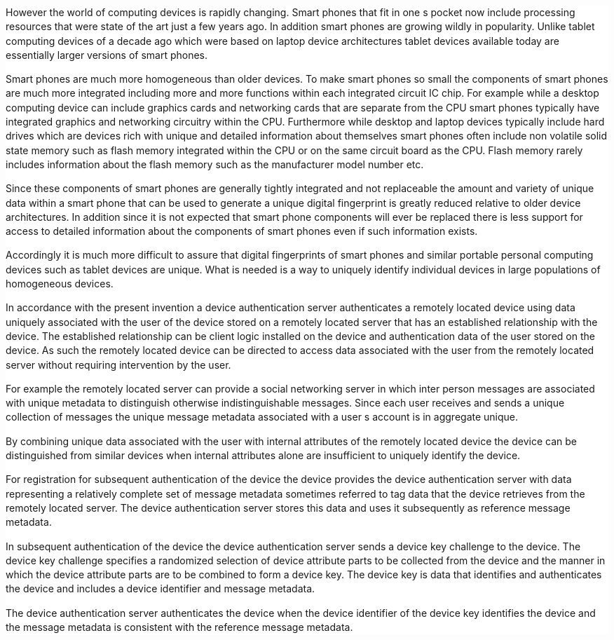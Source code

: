 However the world of computing devices is rapidly changing. Smart phones that fit in one s pocket now include processing resources that were state of the art just a few years ago. In addition smart phones are growing wildly in popularity. Unlike tablet computing devices of a decade ago which were based on laptop device architectures tablet devices available today are essentially larger versions of smart phones.

Smart phones are much more homogeneous than older devices. To make smart phones so small the components of smart phones are much more integrated including more and more functions within each integrated circuit IC chip. For example while a desktop computing device can include graphics cards and networking cards that are separate from the CPU smart phones typically have integrated graphics and networking circuitry within the CPU. Furthermore while desktop and laptop devices typically include hard drives which are devices rich with unique and detailed information about themselves smart phones often include non volatile solid state memory such as flash memory integrated within the CPU or on the same circuit board as the CPU. Flash memory rarely includes information about the flash memory such as the manufacturer model number etc.

Since these components of smart phones are generally tightly integrated and not replaceable the amount and variety of unique data within a smart phone that can be used to generate a unique digital fingerprint is greatly reduced relative to older device architectures. In addition since it is not expected that smart phone components will ever be replaced there is less support for access to detailed information about the components of smart phones even if such information exists.

Accordingly it is much more difficult to assure that digital fingerprints of smart phones and similar portable personal computing devices such as tablet devices are unique. What is needed is a way to uniquely identify individual devices in large populations of homogeneous devices.

In accordance with the present invention a device authentication server authenticates a remotely located device using data uniquely associated with the user of the device stored on a remotely located server that has an established relationship with the device. The established relationship can be client logic installed on the device and authentication data of the user stored on the device. As such the remotely located device can be directed to access data associated with the user from the remotely located server without requiring intervention by the user.

For example the remotely located server can provide a social networking server in which inter person messages are associated with unique metadata to distinguish otherwise indistinguishable messages. Since each user receives and sends a unique collection of messages the unique message metadata associated with a user s account is in aggregate unique.

By combining unique data associated with the user with internal attributes of the remotely located device the device can be distinguished from similar devices when internal attributes alone are insufficient to uniquely identify the device.

For registration for subsequent authentication of the device the device provides the device authentication server with data representing a relatively complete set of message metadata sometimes referred to tag data that the device retrieves from the remotely located server. The device authentication server stores this data and uses it subsequently as reference message metadata.

In subsequent authentication of the device the device authentication server sends a device key challenge to the device. The device key challenge specifies a randomized selection of device attribute parts to be collected from the device and the manner in which the device attribute parts are to be combined to form a device key. The device key is data that identifies and authenticates the device and includes a device identifier and message metadata.

The device authentication server authenticates the device when the device identifier of the device key identifies the device and the message metadata is consistent with the reference message metadata.
